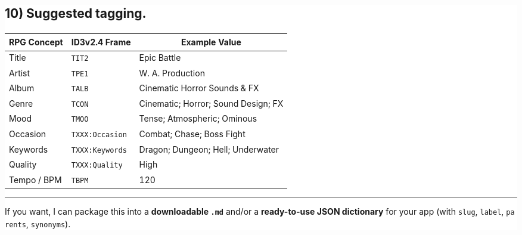 ## 10) Suggested tagging.

| RPG Concept | ID3v2.4 Frame   | Example Value                       |
| ----------- | --------------- | ----------------------------------- |
| Title       | `TIT2`          | Epic Battle                         |
| Artist      | `TPE1`          | W. A. Production                    |
| Album       | `TALB`          | Cinematic Horror Sounds & FX        |
| Genre       | `TCON`          | Cinematic; Horror; Sound Design; FX |
| Mood        | `TMOO`          | Tense; Atmospheric; Ominous         |
| Occasion    | `TXXX:Occasion` | Combat; Chase; Boss Fight           |
| Keywords    | `TXXX:Keywords` | Dragon; Dungeon; Hell; Underwater   |
| Quality     | `TXXX:Quality`  | High                                |
| Tempo / BPM | `TBPM`          | 120                                 |


---

If you want, I can package this into a **downloadable `.md`** and/or a **ready-to-use JSON dictionary** for your app (with `slug`, `label`, `parents`, `synonyms`).
